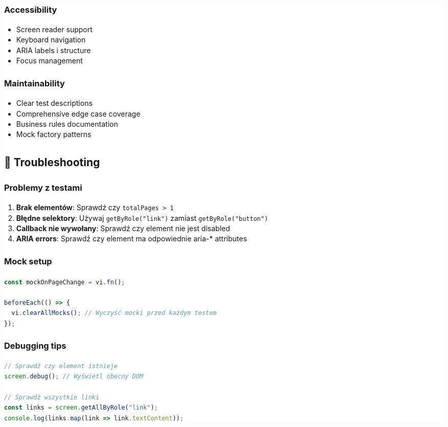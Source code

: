 ### **Accessibility**
- Screen reader support
- Keyboard navigation
- ARIA labels i structure
- Focus management

### **Maintainability**
- Clear test descriptions
- Comprehensive edge case coverage
- Business rules documentation
- Mock factory patterns

## 🔧 Troubleshooting

### **Problemy z testami**
1. **Brak elementów**: Sprawdź czy `totalPages > 1`
2. **Błędne selektory**: Używaj `getByRole("link")` zamiast `getByRole("button")`
3. **Callback nie wywołany**: Sprawdź czy element nie jest disabled
4. **ARIA errors**: Sprawdź czy element ma odpowiednie aria-* attributes

### **Mock setup**
```typescript
const mockOnPageChange = vi.fn();

beforeEach(() => {
  vi.clearAllMocks(); // Wyczyść mocki przed każdym testem
});
```

### **Debugging tips**
```typescript
// Sprawdź czy element istnieje
screen.debug(); // Wyświetl obecny DOM

// Sprawdź wszystkie linki
const links = screen.getAllByRole("link");
console.log(links.map(link => link.textContent));
``` 